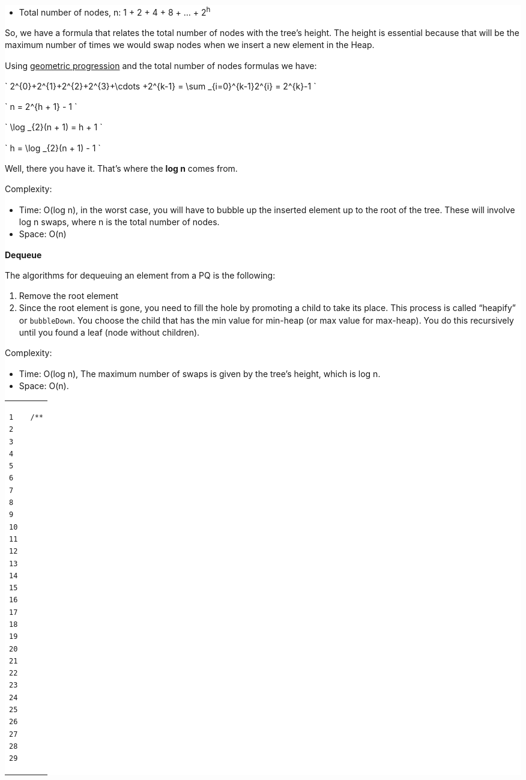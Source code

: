 
- Total number of nodes, n: 1 + 2 + 4 + 8 + … + 2<sup>h</sup>

So, we have a formula that relates the total number of nodes with the tree’s height. The height is essential because that will be the maximum number of times we would swap nodes when we insert a new element in the Heap.

Using [geometric progression](https://en.wikipedia.org/wiki/Geometric_progression) and the total number of nodes formulas we have:

\` 2^{0}+2^{1}+2^{2}+2^{3}+\\cdots +2^{k-1} = \\sum \_{i=0}^{k-1}2^{i} = 2^{k}-1 \`

\` n = 2^{h + 1} - 1 \`

\` \\log \_{2}(n + 1) = h + 1 \`

\` h = \\log \_{2}(n + 1) - 1 \`

Well, there you have it. That’s where the **log n** comes from.

Complexity:

- Time: O(log n), in the worst case, you will have to bubble up the inserted element up to the root of the tree. These will involve log n swaps, where n is the total number of nodes.
- Space: O(n)

**Dequeue**

The algorithms for dequeuing an element from a PQ is the following:

1.  Remove the root element
2.  Since the root element is gone, you need to fill the hole by promoting a child to take its place. This process is called “heapify” or `bubbleDown`. You choose the child that has the min value for min-heap (or max value for max-heap). You do this recursively until you found a leaf (node without children).

Complexity:

- Time: O(log n), The maximum number of swaps is given by the tree’s height, which is log n.
- Space: O(n).

<table><colgroup><col style="width: 50%" /><col style="width: 50%" /></colgroup><tbody><tr class="odd"><td><pre><code>1
2
3
4
5
6
7
8
9
10
11
12
13
14
15
16
17
18
19
20
21
22
23
24
25
26
27
28
29</code></pre></td><td><pre><code>/**